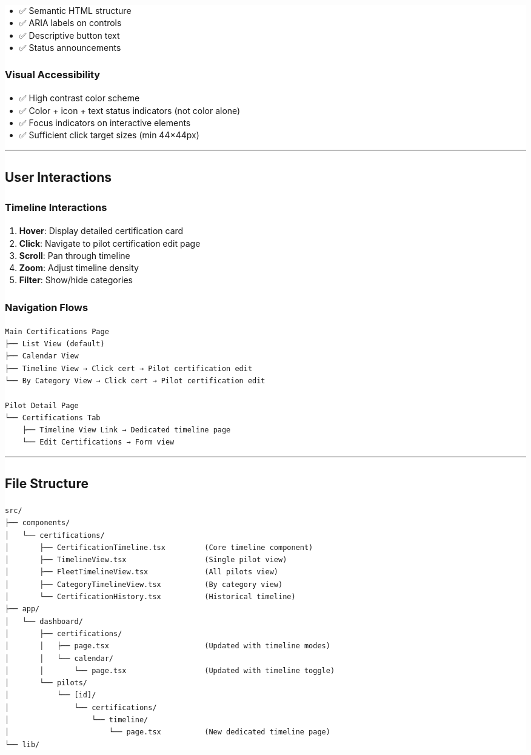 - ✅ Semantic HTML structure
- ✅ ARIA labels on controls
- ✅ Descriptive button text
- ✅ Status announcements

### Visual Accessibility

- ✅ High contrast color scheme
- ✅ Color + icon + text status indicators (not color alone)
- ✅ Focus indicators on interactive elements
- ✅ Sufficient click target sizes (min 44×44px)

---

## User Interactions

### Timeline Interactions

1. **Hover**: Display detailed certification card
2. **Click**: Navigate to pilot certification edit page
3. **Scroll**: Pan through timeline
4. **Zoom**: Adjust timeline density
5. **Filter**: Show/hide categories

### Navigation Flows

```
Main Certifications Page
├── List View (default)
├── Calendar View
├── Timeline View → Click cert → Pilot certification edit
└── By Category View → Click cert → Pilot certification edit

Pilot Detail Page
└── Certifications Tab
    ├── Timeline View Link → Dedicated timeline page
    └── Edit Certifications → Form view
```

---

## File Structure

```
src/
├── components/
│   └── certifications/
│       ├── CertificationTimeline.tsx         (Core timeline component)
│       ├── TimelineView.tsx                  (Single pilot view)
│       ├── FleetTimelineView.tsx             (All pilots view)
│       ├── CategoryTimelineView.tsx          (By category view)
│       └── CertificationHistory.tsx          (Historical timeline)
├── app/
│   └── dashboard/
│       ├── certifications/
│       │   ├── page.tsx                      (Updated with timeline modes)
│       │   └── calendar/
│       │       └── page.tsx                  (Updated with timeline toggle)
│       └── pilots/
│           └── [id]/
│               └── certifications/
│                   └── timeline/
│                       └── page.tsx          (New dedicated timeline page)
└── lib/
```